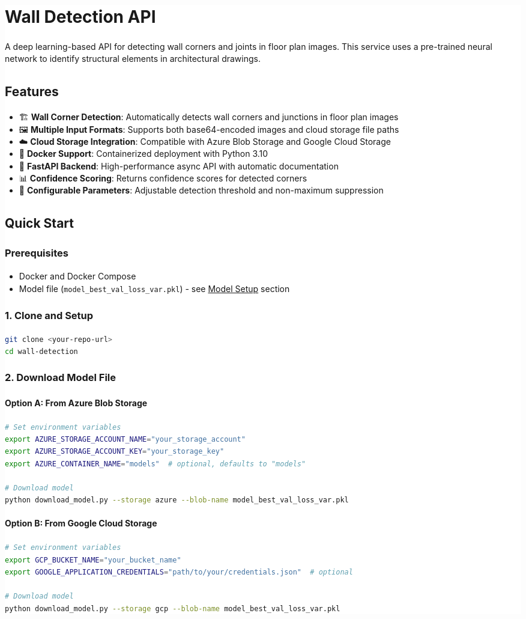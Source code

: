 # Wall Detection API

A deep learning-based API for detecting wall corners and joints in floor plan images. This service uses a pre-trained neural network to identify structural elements in architectural drawings.

## Features

- 🏗️ **Wall Corner Detection**: Automatically detects wall corners and junctions in floor plan images
- 🖼️ **Multiple Input Formats**: Supports both base64-encoded images and cloud storage file paths
- ☁️ **Cloud Storage Integration**: Compatible with Azure Blob Storage and Google Cloud Storage
- 🐳 **Docker Support**: Containerized deployment with Python 3.10
- 🚀 **FastAPI Backend**: High-performance async API with automatic documentation
- 📊 **Confidence Scoring**: Returns confidence scores for detected corners
- 🔧 **Configurable Parameters**: Adjustable detection threshold and non-maximum suppression

## Quick Start

### Prerequisites

- Docker and Docker Compose
- Model file (`model_best_val_loss_var.pkl`) - see [Model Setup](#model-setup) section

### 1. Clone and Setup

```bash
git clone <your-repo-url>
cd wall-detection
```

### 2. Download Model File

#### Option A: From Azure Blob Storage

```bash
# Set environment variables
export AZURE_STORAGE_ACCOUNT_NAME="your_storage_account"
export AZURE_STORAGE_ACCOUNT_KEY="your_storage_key"
export AZURE_CONTAINER_NAME="models"  # optional, defaults to "models"

# Download model
python download_model.py --storage azure --blob-name model_best_val_loss_var.pkl
```

#### Option B: From Google Cloud Storage

```bash
# Set environment variables
export GCP_BUCKET_NAME="your_bucket_name"
export GOOGLE_APPLICATION_CREDENTIALS="path/to/your/credentials.json"  # optional

# Download model
python download_model.py --storage gcp --blob-name model_best_val_loss_var.pkl
```
